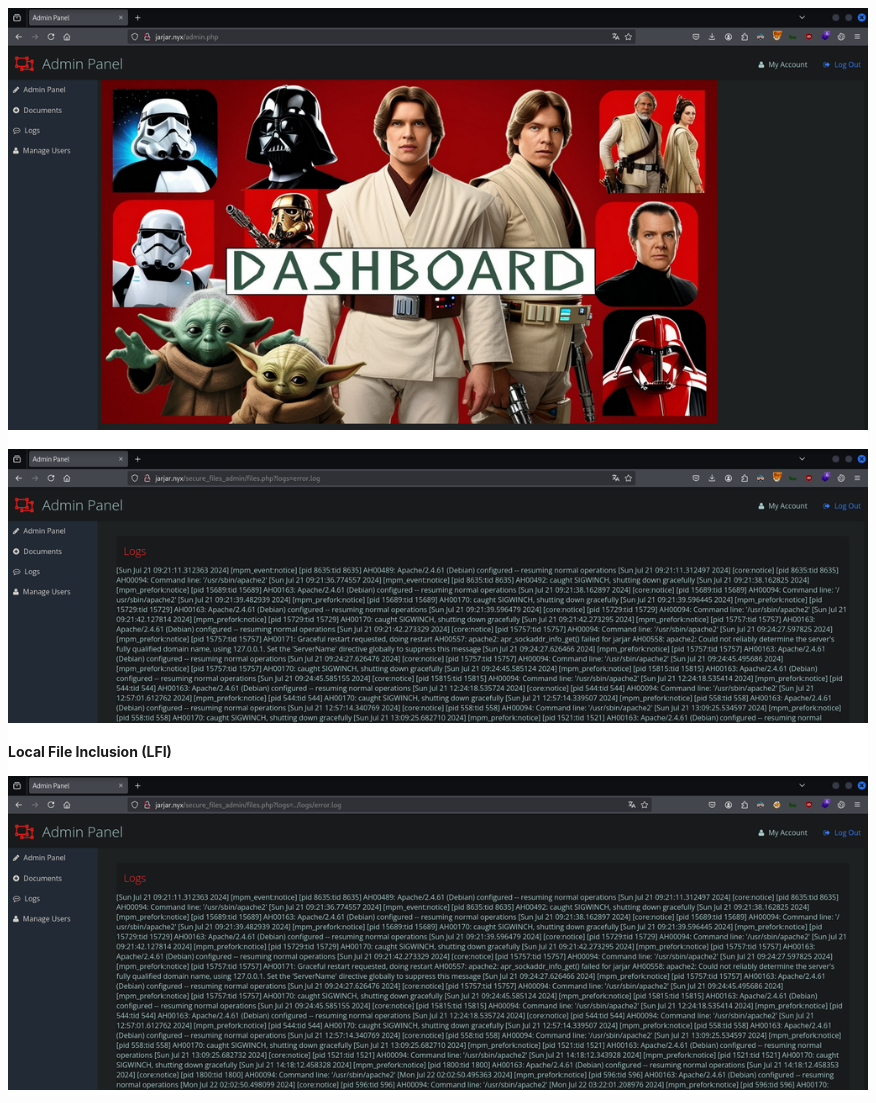 ![Firefox - Authentication Bypass](./assets/screenshots/vulnyx_jarjar_firefox_authentication_bypass.png)

![Firefox - Admin Panel Logs](./assets/screenshots/vulnyx_jarjar_firefox_admin_panel_logs.png)

**Local File Inclusion (LFI)**

![Firefox - LFI Attempt](./assets/screenshots/vulnyx_jarjar_firefox_lfi_attempt.png)
